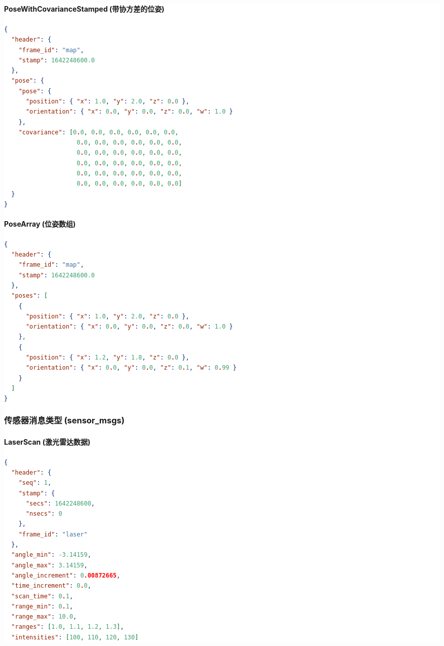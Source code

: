 #### PoseWithCovarianceStamped (带协方差的位姿)
```json
{
  "header": {
    "frame_id": "map",
    "stamp": 1642248600.0
  },
  "pose": {
    "pose": {
      "position": { "x": 1.0, "y": 2.0, "z": 0.0 },
      "orientation": { "x": 0.0, "y": 0.0, "z": 0.0, "w": 1.0 }
    },
    "covariance": [0.0, 0.0, 0.0, 0.0, 0.0, 0.0,
                    0.0, 0.0, 0.0, 0.0, 0.0, 0.0,
                    0.0, 0.0, 0.0, 0.0, 0.0, 0.0,
                    0.0, 0.0, 0.0, 0.0, 0.0, 0.0,
                    0.0, 0.0, 0.0, 0.0, 0.0, 0.0,
                    0.0, 0.0, 0.0, 0.0, 0.0, 0.0]
  }
}
```

#### PoseArray (位姿数组)
```json
{
  "header": {
    "frame_id": "map",
    "stamp": 1642248600.0
  },
  "poses": [
    {
      "position": { "x": 1.0, "y": 2.0, "z": 0.0 },
      "orientation": { "x": 0.0, "y": 0.0, "z": 0.0, "w": 1.0 }
    },
    {
      "position": { "x": 1.2, "y": 1.8, "z": 0.0 },
      "orientation": { "x": 0.0, "y": 0.0, "z": 0.1, "w": 0.99 }
    }
  ]
}
```

### 传感器消息类型 (sensor_msgs)

#### LaserScan (激光雷达数据)
```json
{
  "header": {
    "seq": 1,
    "stamp": {
      "secs": 1642248600,
      "nsecs": 0
    },
    "frame_id": "laser"
  },
  "angle_min": -3.14159,
  "angle_max": 3.14159,
  "angle_increment": 0.00872665,
  "time_increment": 0.0,
  "scan_time": 0.1,
  "range_min": 0.1,
  "range_max": 10.0,
  "ranges": [1.0, 1.1, 1.2, 1.3],
  "intensities": [100, 110, 120, 130]
```